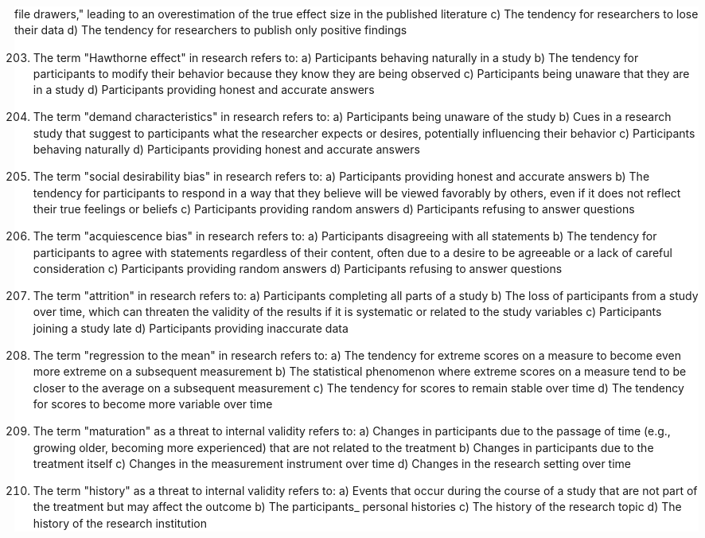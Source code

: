 
file drawers," leading to an overestimation of the true effect size in the published literature
    c) The tendency for researchers to lose their data
    d) The tendency for researchers to publish only positive findings

203. The term "Hawthorne effect" in research refers to:
    a) Participants behaving naturally in a study
    b) The tendency for participants to modify their behavior because they know they are being observed
    c) Participants being unaware that they are in a study
    d) Participants providing honest and accurate answers

204. The term "demand characteristics" in research refers to:
    a) Participants being unaware of the study
    b) Cues in a research study that suggest to participants what the researcher expects or desires, potentially influencing their behavior
    c) Participants behaving naturally
    d) Participants providing honest and accurate answers

205. The term "social desirability bias" in research refers to:
    a) Participants providing honest and accurate answers
    b) The tendency for participants to respond in a way that they believe will be viewed favorably by others, even if it does not reflect their true feelings or beliefs
    c) Participants providing random answers
    d) Participants refusing to answer questions

206. The term "acquiescence bias" in research refers to:
    a) Participants disagreeing with all statements
    b) The tendency for participants to agree with statements regardless of their content, often due to a desire to be agreeable or a lack of careful consideration
    c) Participants providing random answers
    d) Participants refusing to answer questions

207. The term "attrition" in research refers to:
    a) Participants completing all parts of a study
    b) The loss of participants from a study over time, which can threaten the validity of the results if it is systematic or related to the study variables
    c) Participants joining a study late
    d) Participants providing inaccurate data

208. The term "regression to the mean" in research refers to:
    a) The tendency for extreme scores on a measure to become even more extreme on a subsequent measurement
    b) The statistical phenomenon where extreme scores on a measure tend to be closer to the average on a subsequent measurement
    c) The tendency for scores to remain stable over time
    d) The tendency for scores to become more variable over time

209. The term "maturation" as a threat to internal validity refers to:
    a) Changes in participants due to the passage of time (e.g., growing older, becoming more experienced) that are not related to the treatment
    b) Changes in participants due to the treatment itself
    c) Changes in the measurement instrument over time
    d) Changes in the research setting over time

210. The term "history" as a threat to internal validity refers to:
    a) Events that occur during the course of a study that are not part of the treatment but may affect the outcome
    b) The participants_ personal histories
    c) The history of the research topic
    d) The history of the research institution
